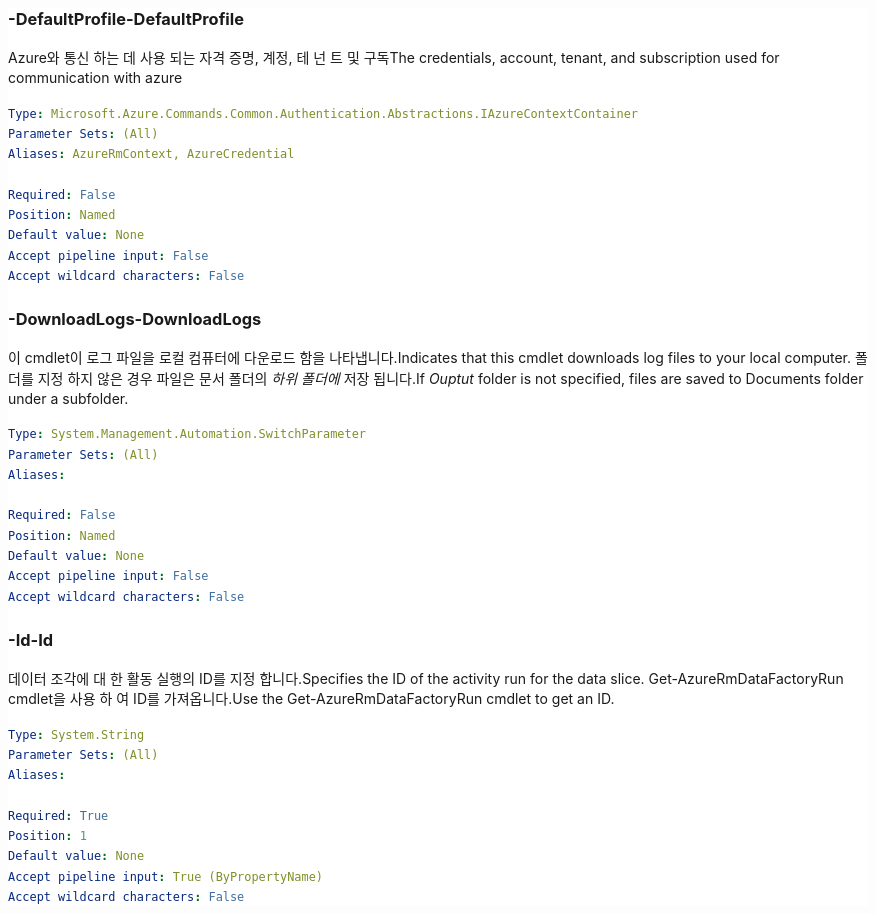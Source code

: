 ### <span data-ttu-id="f9e5a-128">-DefaultProfile</span><span class="sxs-lookup"><span data-stu-id="f9e5a-128">-DefaultProfile</span></span>
<span data-ttu-id="f9e5a-129">Azure와 통신 하는 데 사용 되는 자격 증명, 계정, 테 넌 트 및 구독</span><span class="sxs-lookup"><span data-stu-id="f9e5a-129">The credentials, account, tenant, and subscription used for communication with azure</span></span>

```yaml
Type: Microsoft.Azure.Commands.Common.Authentication.Abstractions.IAzureContextContainer
Parameter Sets: (All)
Aliases: AzureRmContext, AzureCredential

Required: False
Position: Named
Default value: None
Accept pipeline input: False
Accept wildcard characters: False
```

### <span data-ttu-id="f9e5a-130">-DownloadLogs</span><span class="sxs-lookup"><span data-stu-id="f9e5a-130">-DownloadLogs</span></span>
<span data-ttu-id="f9e5a-131">이 cmdlet이 로그 파일을 로컬 컴퓨터에 다운로드 함을 나타냅니다.</span><span class="sxs-lookup"><span data-stu-id="f9e5a-131">Indicates that this cmdlet downloads log files to your local computer.</span></span>
<span data-ttu-id="f9e5a-132">폴더를 지정 하지 않은 경우 파일은 문서 폴더의 *하위 폴더에* 저장 됩니다.</span><span class="sxs-lookup"><span data-stu-id="f9e5a-132">If *Ouptut* folder is not specified, files are saved to Documents folder under a subfolder.</span></span>

```yaml
Type: System.Management.Automation.SwitchParameter
Parameter Sets: (All)
Aliases:

Required: False
Position: Named
Default value: None
Accept pipeline input: False
Accept wildcard characters: False
```

### <span data-ttu-id="f9e5a-133">-Id</span><span class="sxs-lookup"><span data-stu-id="f9e5a-133">-Id</span></span>
<span data-ttu-id="f9e5a-134">데이터 조각에 대 한 활동 실행의 ID를 지정 합니다.</span><span class="sxs-lookup"><span data-stu-id="f9e5a-134">Specifies the ID of the activity run for the data slice.</span></span>
<span data-ttu-id="f9e5a-135">Get-AzureRmDataFactoryRun cmdlet을 사용 하 여 ID를 가져옵니다.</span><span class="sxs-lookup"><span data-stu-id="f9e5a-135">Use the Get-AzureRmDataFactoryRun cmdlet to get an ID.</span></span>

```yaml
Type: System.String
Parameter Sets: (All)
Aliases:

Required: True
Position: 1
Default value: None
Accept pipeline input: True (ByPropertyName)
Accept wildcard characters: False
```
